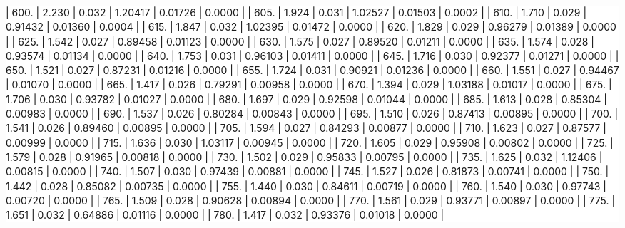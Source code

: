 | 600. | 2.230 | 0.032 | 1.20417 | 0.01726 | 0.0000 |
| 605. | 1.924 | 0.031 | 1.02527 | 0.01503 | 0.0002 |
| 610. | 1.710 | 0.029 | 0.91432 | 0.01360 | 0.0004 |
| 615. | 1.847 | 0.032 | 1.02395 | 0.01472 | 0.0000 |
| 620. | 1.829 | 0.029 | 0.96279 | 0.01389 | 0.0000 |
| 625. | 1.542 | 0.027 | 0.89458 | 0.01123 | 0.0000 |
| 630. | 1.575 | 0.027 | 0.89520 | 0.01211 | 0.0000 |
| 635. | 1.574 | 0.028 | 0.93574 | 0.01134 | 0.0000 |
| 640. | 1.753 | 0.031 | 0.96103 | 0.01411 | 0.0000 |
| 645. | 1.716 | 0.030 | 0.92377 | 0.01271 | 0.0000 |
| 650. | 1.521 | 0.027 | 0.87231 | 0.01216 | 0.0000 |
| 655. | 1.724 | 0.031 | 0.90921 | 0.01236 | 0.0000 |
| 660. | 1.551 | 0.027 | 0.94467 | 0.01070 | 0.0000 |
| 665. | 1.417 | 0.026 | 0.79291 | 0.00958 | 0.0000 |
| 670. | 1.394 | 0.029 | 1.03188 | 0.01017 | 0.0000 |
| 675. | 1.706 | 0.030 | 0.93782 | 0.01027 | 0.0000 |
| 680. | 1.697 | 0.029 | 0.92598 | 0.01044 | 0.0000 |
| 685. | 1.613 | 0.028 | 0.85304 | 0.00983 | 0.0000 |
| 690. | 1.537 | 0.026 | 0.80284 | 0.00843 | 0.0000 |
| 695. | 1.510 | 0.026 | 0.87413 | 0.00895 | 0.0000 |
| 700. | 1.541 | 0.026 | 0.89460 | 0.00895 | 0.0000 |
| 705. | 1.594 | 0.027 | 0.84293 | 0.00877 | 0.0000 |
| 710. | 1.623 | 0.027 | 0.87577 | 0.00999 | 0.0000 |
| 715. | 1.636 | 0.030 | 1.03117 | 0.00945 | 0.0000 |
| 720. | 1.605 | 0.029 | 0.95908 | 0.00802 | 0.0000 |
| 725. | 1.579 | 0.028 | 0.91965 | 0.00818 | 0.0000 |
| 730. | 1.502 | 0.029 | 0.95833 | 0.00795 | 0.0000 |
| 735. | 1.625 | 0.032 | 1.12406 | 0.00815 | 0.0000 |
| 740. | 1.507 | 0.030 | 0.97439 | 0.00881 | 0.0000 |
| 745. | 1.527 | 0.026 | 0.81873 | 0.00741 | 0.0000 |
| 750. | 1.442 | 0.028 | 0.85082 | 0.00735 | 0.0000 |
| 755. | 1.440 | 0.030 | 0.84611 | 0.00719 | 0.0000 |
| 760. | 1.540 | 0.030 | 0.97743 | 0.00720 | 0.0000 |
| 765. | 1.509 | 0.028 | 0.90628 | 0.00894 | 0.0000 |
| 770. | 1.561 | 0.029 | 0.93771 | 0.00897 | 0.0000 |
| 775. | 1.651 | 0.032 | 0.64886 | 0.01116 | 0.0000 |
| 780. | 1.417 | 0.032 | 0.93376 | 0.01018 | 0.0000 |